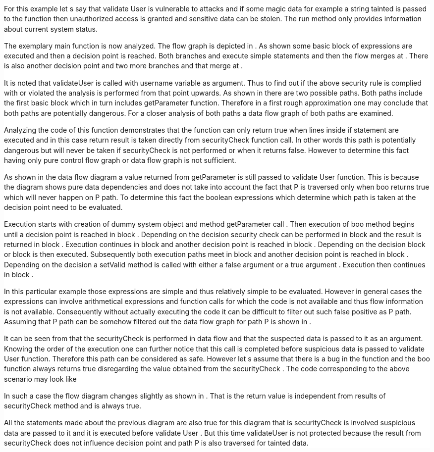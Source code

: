 For this example let s say that validate User is vulnerable to attacks and if some magic data for example a string tainted is passed to the function then unauthorized access is granted and sensitive data can be stolen. The run method only provides information about current system status.

The exemplary main function is now analyzed. The flow graph is depicted in . As shown some basic block of expressions are executed and then a decision point is reached. Both branches and execute simple statements and then the flow merges at . There is also another decision point and two more branches and that merge at .

It is noted that validateUser is called with username variable as argument. Thus to find out if the above security rule is complied with or violated the analysis is performed from that point upwards. As shown in there are two possible paths. Both paths include the first basic block which in turn includes getParameter function. Therefore in a first rough approximation one may conclude that both paths are potentially dangerous. For a closer analysis of both paths a data flow graph of both paths are examined.

Analyzing the code of this function demonstrates that the function can only return true when lines inside if statement are executed and in this case return result is taken directly from securityCheck function call. In other words this path is potentially dangerous but will never be taken if securityCheck is not performed or when it returns false. However to determine this fact having only pure control flow graph or data flow graph is not sufficient.

As shown in the data flow diagram a value returned from getParameter is still passed to validate User function. This is because the diagram shows pure data dependencies and does not take into account the fact that P is traversed only when boo returns true which will never happen on P path. To determine this fact the boolean expressions which determine which path is taken at the decision point need to be evaluated.

Execution starts with creation of dummy system object and method getParameter call . Then execution of boo method begins until a decision point is reached in block . Depending on the decision security check can be performed in block and the result is returned in block . Execution continues in block and another decision point is reached in block . Depending on the decision block or block is then executed. Subsequently both execution paths meet in block and another decision point is reached in block . Depending on the decision a setValid method is called with either a false argument or a true argument . Execution then continues in block .

In this particular example those expressions are simple and thus relatively simple to be evaluated. However in general cases the expressions can involve arithmetical expressions and function calls for which the code is not available and thus flow information is not available. Consequently without actually executing the code it can be difficult to filter out such false positive as P path. Assuming that P path can be somehow filtered out the data flow graph for path P is shown in .

It can be seen from that the securityCheck is performed in data flow and that the suspected data is passed to it as an argument. Knowing the order of the execution one can further notice that this call is completed before suspicious data is passed to validate User function. Therefore this path can be considered as safe. However let s assume that there is a bug in the function and the boo function always returns true disregarding the value obtained from the securityCheck . The code corresponding to the above scenario may look like 

In such a case the flow diagram changes slightly as shown in . That is the return value is independent from results of securityCheck method and is always true.

All the statements made about the previous diagram are also true for this diagram that is securityCheck is involved suspicious data are passed to it and it is executed before validate User . But this time validateUser is not protected because the result from securityCheck does not influence decision point and path P is also traversed for tainted data.
